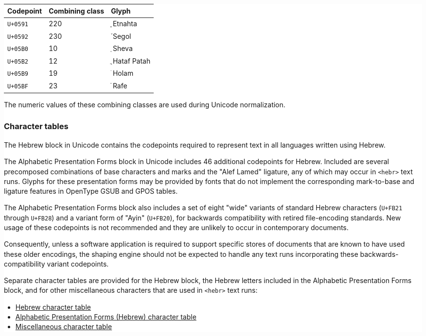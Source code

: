 | Codepoint | Combining class | Glyph                              |
|:----------|:----------------|:-----------------------------------|
| `U+0591`  | 220             | &#x0591; Etnahta                   |
| `U+0592`  | 230             | &#x0592; Segol                     |
| `U+05B0`  | 10              | &#x05B0; Sheva                     |
| `U+05B2`  | 12              | &#x05B2; Hataf Patah               |
| `U+05B9`  | 19              | &#x05B9; Holam                     |
| `U+05BF`  | 23              | &#x05BF; Rafe                      |

The numeric values of these combining classes are used during Unicode
normalization.


			
			
### Character tables ###

The Hebrew block in Unicode contains the codepoints required to
represent text in all languages written using Hebrew.

The Alphabetic Presentation Forms block in Unicode includes 46
additional codepoints for Hebrew. Included are several precomposed
combinations of base characters and marks and the "Alef Lamed"
ligature, any of which may occur in `<hebr>` text runs. Glyphs for
these presentation forms may be provided by fonts that do not
implement the corresponding mark-to-base and ligature features in
OpenType <abbr>GSUB</abbr> and <abbr>GPOS</abbr> tables.

The Alphabetic Presentation Forms block also includes a set of eight
"wide" variants of standard Hebrew characters (`U+FB21` through
`U+FB28`) and a variant form of "Ayin" (`U+FB20`), for backwards
compatibility with retired file-encoding standards. New usage of these
codepoints is not recommended and they are unlikely to occur in
contemporary documents. 

Consequently, unless a software application is required to support
specific stores of documents that are known to have used these older
encodings, the shaping engine should not be expected to handle any
text runs incorporating these backwards-compatibility variant
codepoints.

Separate character tables are provided for the Hebrew block, the
Hebrew letters included in the Alphabetic Presentation Forms block,
and for other miscellaneous characters that are used in `<hebr>` text
runs:

  - [Hebrew character table](character-tables/character-tables-hebrew.md#hebrew-character-table)
  - [Alphabetic Presentation Forms (Hebrew) character table](character-tables/character-tables-hebrew.md#alphabetic-presentation-forms-character-table)
  - [Miscellaneous character table](character-tables/character-tables-hebrew.md#miscellaneous-character-table)
